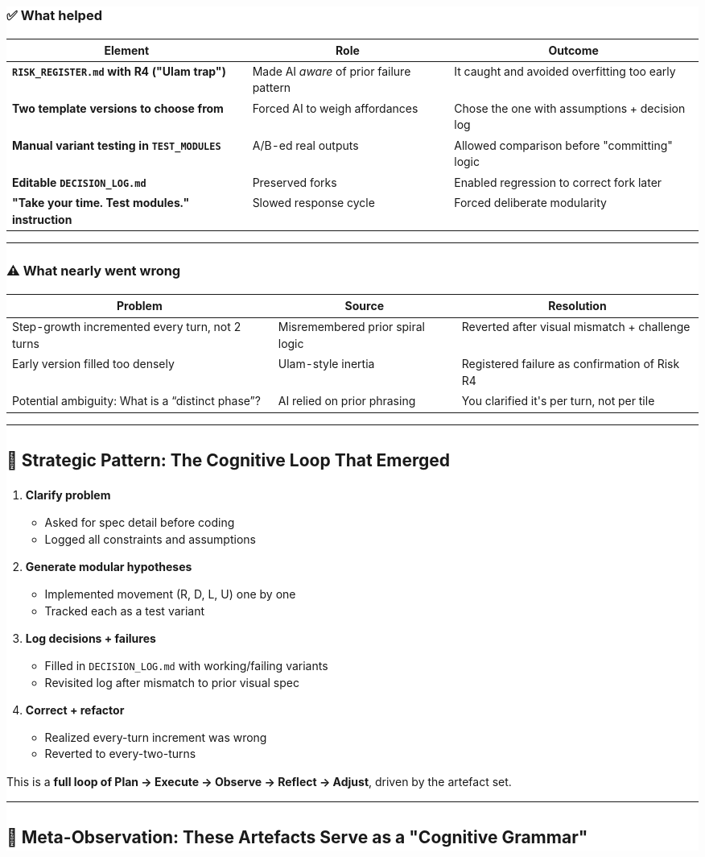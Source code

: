 ### ✅ What helped

| Element                                         | Role                                     | Outcome                                       |
| ----------------------------------------------- | ---------------------------------------- | --------------------------------------------- |
| **`RISK_REGISTER.md` with R4 ("Ulam trap")**    | Made AI *aware* of prior failure pattern | It caught and avoided overfitting too early   |
| **Two template versions to choose from**        | Forced AI to weigh affordances           | Chose the one with assumptions + decision log |
| **Manual variant testing in `TEST_MODULES`**    | A/B-ed real outputs                      | Allowed comparison before "committing" logic  |
| **Editable `DECISION_LOG.md`**                  | Preserved forks                          | Enabled regression to correct fork later      |
| **"Take your time. Test modules." instruction** | Slowed response cycle                    | Forced deliberate modularity                  |

---

### ⚠️ What nearly went wrong

| Problem                                          | Source                           | Resolution                                    |
| ------------------------------------------------ | -------------------------------- | --------------------------------------------- |
| Step-growth incremented every turn, not 2 turns  | Misremembered prior spiral logic | Reverted after visual mismatch + challenge    |
| Early version filled too densely                 | Ulam-style inertia               | Registered failure as confirmation of Risk R4 |
| Potential ambiguity: What is a “distinct phase”? | AI relied on prior phrasing      | You clarified it's per turn, not per tile     |

---

## 🔁 Strategic Pattern: The Cognitive Loop That Emerged

1. **Clarify problem**

   * Asked for spec detail before coding
   * Logged all constraints and assumptions

2. **Generate modular hypotheses**

   * Implemented movement (R, D, L, U) one by one
   * Tracked each as a test variant

3. **Log decisions + failures**

   * Filled in `DECISION_LOG.md` with working/failing variants
   * Revisited log after mismatch to prior visual spec

4. **Correct + refactor**

   * Realized every-turn increment was wrong
   * Reverted to every-two-turns

This is a **full loop of Plan → Execute → Observe → Reflect → Adjust**, driven by the artefact set.

---

## 🧰 Meta-Observation: These Artefacts Serve as a "Cognitive Grammar"
